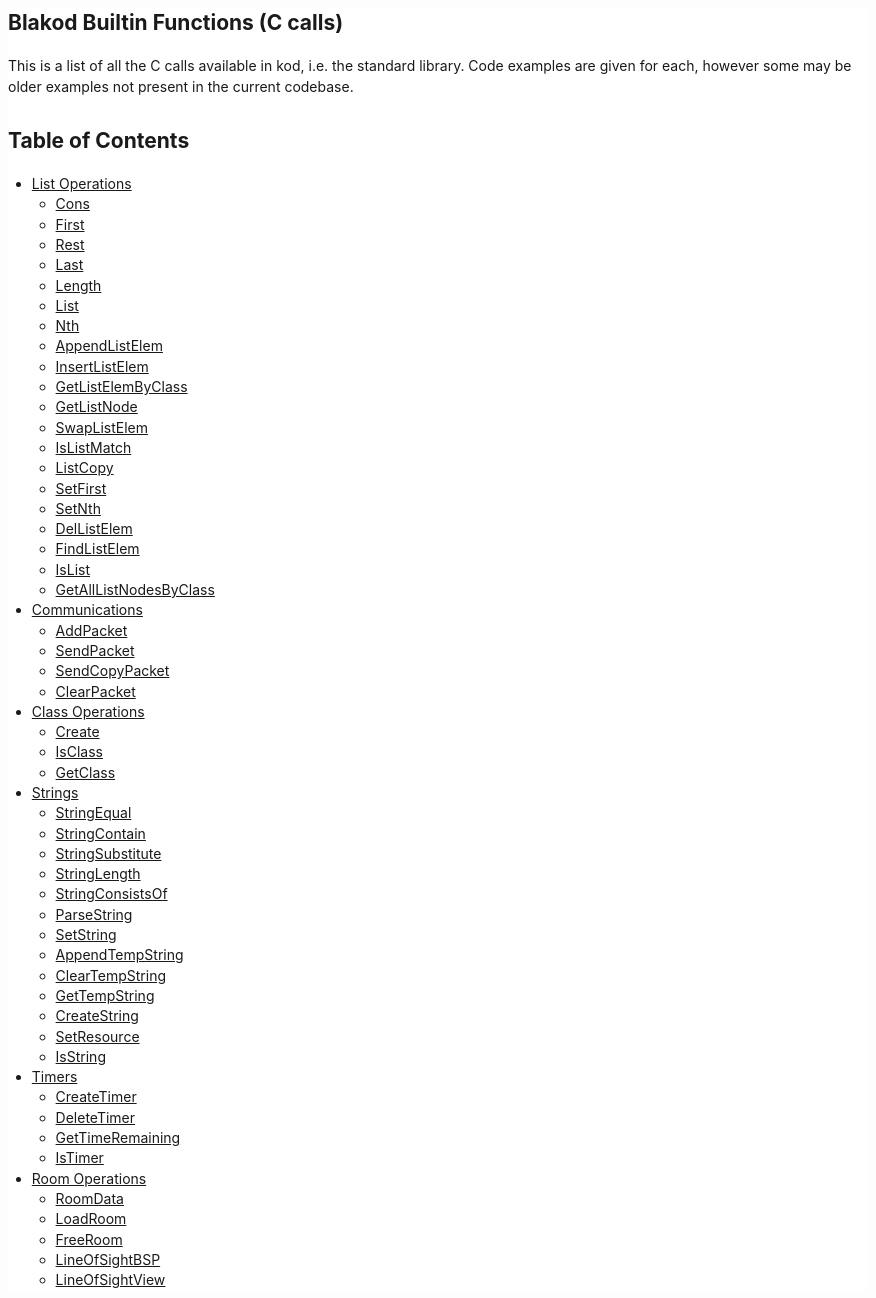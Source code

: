 Blakod Builtin Functions (C calls)
--------------

This is a list of all the C calls available in kod, i.e. the standard library.
Code examples are given for each, however some may be older examples not
present in the current codebase.

## Table of Contents
* [List Operations](#list-operations)
  * [Cons](#cons)
  * [First](#first)
  * [Rest](#rest)
  * [Last](#last)
  * [Length](#length)
  * [List](#list)
  * [Nth](#nth)
  * [AppendListElem](#appendlistelem)
  * [InsertListElem](#insertlistelem)
  * [GetListElemByClass](#getlistelembyclass)
  * [GetListNode](#getlistnode)
  * [SwapListElem](#swaplistelem)
  * [IsListMatch](#islistmatch)
  * [ListCopy](#listcopy)
  * [SetFirst](#setfirst)
  * [SetNth](#setnth)
  * [DelListElem](#dellistelem)
  * [FindListElem](#findlistelem)
  * [IsList](#islist)
  * [GetAllListNodesByClass](#getalllistnodesbyclass)
* [Communications](#communications)
  * [AddPacket](#addpacket)
  * [SendPacket](#sendpacket)
  * [SendCopyPacket](#sendcopypacket)
  * [ClearPacket](#clearpacket)
* [Class Operations](#class-operations)
  * [Create](#create)
  * [IsClass](#isclass)
  * [GetClass](#getclass)
* [Strings](#strings)
  * [StringEqual](#stringequal)
  * [StringContain](#stringcontain)
  * [StringSubstitute](#stringsubstitute)
  * [StringLength](#stringlength)
  * [StringConsistsOf](#stringconsistsof)
  * [ParseString](#parsestring)
  * [SetString](#setstring)
  * [AppendTempString](#appendtempstring)
  * [ClearTempString](#cleartempstring)
  * [GetTempString](#gettempstring)
  * [CreateString](#createstring)
  * [SetResource](#setresource)
  * [IsString](#isstring)
* [Timers](#timers)
  * [CreateTimer](#createtimer)
  * [DeleteTimer](#deletetimer)
  * [GetTimeRemaining](#gettimeremaining)
  * [IsTimer](#istimer)
* [Room Operations](#room-operations)
  * [RoomData](#roomdata)
  * [LoadRoom](#loadroom)
  * [FreeRoom](#freeroom)
  * [LineOfSightBSP](#lineofsightbsp)
  * [LineOfSightView](#lineofsightview)
